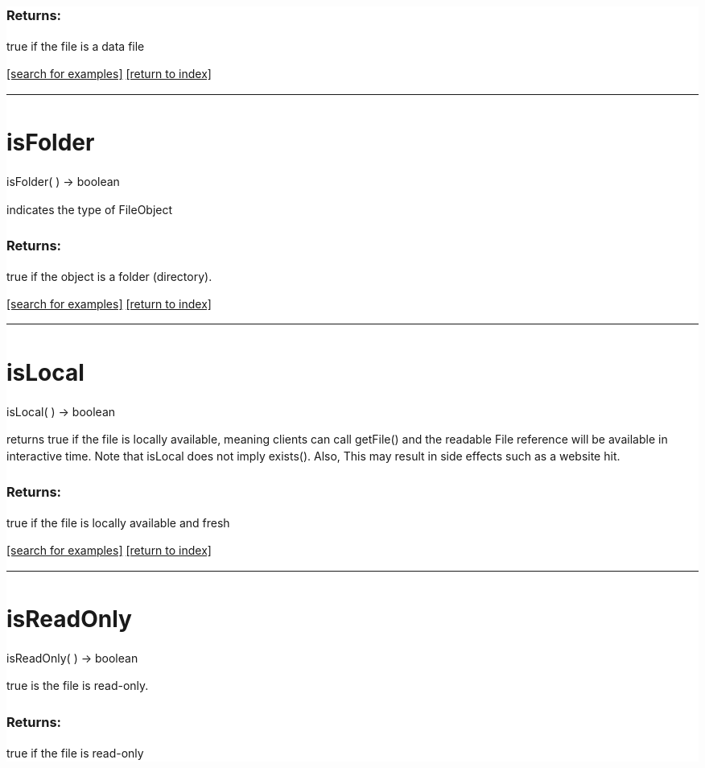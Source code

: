 ### Returns:
true if the file is a data file

<a href="https://github.com/autoplot/dev/search?q=isData&unscoped_q=isData">[search for examples]</a>
<a href="https://github.com/autoplot/documentation/blob/master/javadoc/index-all.md">[return to index]</a>

***
<a name="isFolder"></a>
# isFolder
isFolder(  ) &rarr; boolean

indicates the type of FileObject

### Returns:
true if the object is a folder (directory).

<a href="https://github.com/autoplot/dev/search?q=isFolder&unscoped_q=isFolder">[search for examples]</a>
<a href="https://github.com/autoplot/documentation/blob/master/javadoc/index-all.md">[return to index]</a>

***
<a name="isLocal"></a>
# isLocal
isLocal(  ) &rarr; boolean

returns true if the file is locally available, meaning clients can 
 call getFile() and the readable File reference will be available in
 interactive time.  Note that isLocal does not imply exists().  Also,
 This may result in side effects such as a website hit.

### Returns:
true if the file is locally available and fresh

<a href="https://github.com/autoplot/dev/search?q=isLocal&unscoped_q=isLocal">[search for examples]</a>
<a href="https://github.com/autoplot/documentation/blob/master/javadoc/index-all.md">[return to index]</a>

***
<a name="isReadOnly"></a>
# isReadOnly
isReadOnly(  ) &rarr; boolean

true is the file is read-only.

### Returns:
true if the file is read-only
